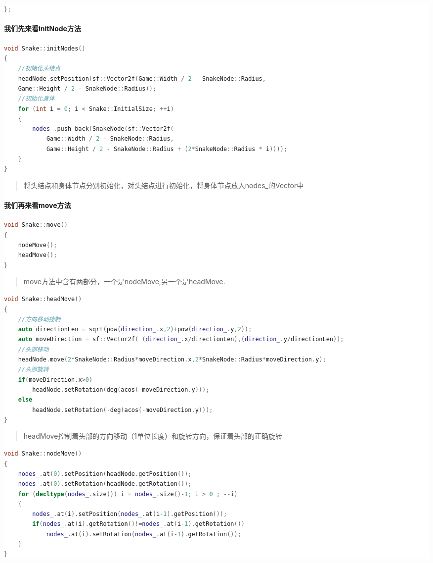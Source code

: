 ```c++
};
```

#### 我们先来看initNode方法

```c++
void Snake::initNodes()
{
    //初始化头结点
    headNode.setPosition(sf::Vector2f(Game::Width / 2 - SnakeNode::Radius,
    Game::Height / 2 - SnakeNode::Radius));
    //初始化身体
    for (int i = 0; i < Snake::InitialSize; ++i)
    {
        nodes_.push_back(SnakeNode(sf::Vector2f(
            Game::Width / 2 - SnakeNode::Radius,
            Game::Height / 2 - SnakeNode::Radius + (2*SnakeNode::Radius * i))));
    }
}
```
> 将头结点和身体节点分别初始化，对头结点进行初始化，将身体节点放入nodes_的Vector中  


#### 我们再来看move方法

```c++
void Snake::move()
{
    nodeMove();
    headMove();
}
```
> move方法中含有两部分，一个是nodeMove,另一个是headMove.

```c++
void Snake::headMove()
{
    //方向移动控制
    auto directionLen = sqrt(pow(direction_.x,2)+pow(direction_.y,2));
    auto moveDirection = sf::Vector2f( (direction_.x/directionLen),(direction_.y/directionLen));
    //头部移动
    headNode.move(2*SnakeNode::Radius*moveDirection.x,2*SnakeNode::Radius*moveDirection.y);
    //头部旋转
    if(moveDirection.x>0)
        headNode.setRotation(deg(acos(-moveDirection.y)));
    else
        headNode.setRotation(-deg(acos(-moveDirection.y)));
}
```

> headMove控制着头部的方向移动（1单位长度）和旋转方向，保证着头部的正确旋转

```c++
void Snake::nodeMove()
{
    nodes_.at(0).setPosition(headNode.getPosition());
    nodes_.at(0).setRotation(headNode.getRotation());
    for (decltype(nodes_.size()) i = nodes_.size()-1; i > 0 ; --i)
    {
        nodes_.at(i).setPosition(nodes_.at(i-1).getPosition());
        if(nodes_.at(i).getRotation()!=nodes_.at(i-1).getRotation())
            nodes_.at(i).setRotation(nodes_.at(i-1).getRotation());
    }
}

```
